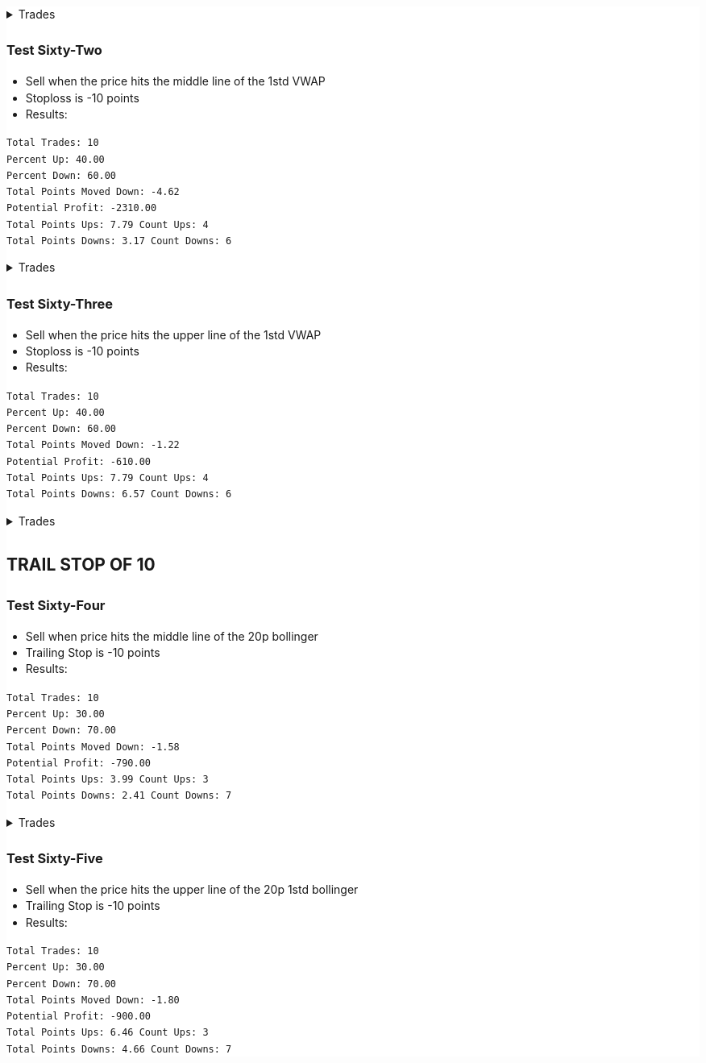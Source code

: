<details><summary>Trades</summary></details>

### Test Sixty-Two
* Sell when the price hits the middle line of the 1std VWAP
* Stoploss is -10 points
* Results:
```
Total Trades: 10
Percent Up: 40.00
Percent Down: 60.00
Total Points Moved Down: -4.62
Potential Profit: -2310.00
Total Points Ups: 7.79 Count Ups: 4
Total Points Downs: 3.17 Count Downs: 6
```

<details><summary>Trades</summary></details>

### Test Sixty-Three
* Sell when the price hits the upper line of the 1std VWAP
* Stoploss is -10 points
* Results:
```
Total Trades: 10
Percent Up: 40.00
Percent Down: 60.00
Total Points Moved Down: -1.22
Potential Profit: -610.00
Total Points Ups: 7.79 Count Ups: 4
Total Points Downs: 6.57 Count Downs: 6
```

<details><summary>Trades</summary></details>

## TRAIL STOP OF 10

### Test Sixty-Four
* Sell when price hits the middle line of the 20p bollinger
* Trailing Stop is -10 points
* Results:
```
Total Trades: 10
Percent Up: 30.00
Percent Down: 70.00
Total Points Moved Down: -1.58
Potential Profit: -790.00
Total Points Ups: 3.99 Count Ups: 3
Total Points Downs: 2.41 Count Downs: 7
```

<details><summary>Trades</summary></details>

### Test Sixty-Five
* Sell when the price hits the upper line of the 20p 1std bollinger
* Trailing Stop is -10 points
* Results:
```
Total Trades: 10
Percent Up: 30.00
Percent Down: 70.00
Total Points Moved Down: -1.80
Potential Profit: -900.00
Total Points Ups: 6.46 Count Ups: 3
Total Points Downs: 4.66 Count Downs: 7
```
